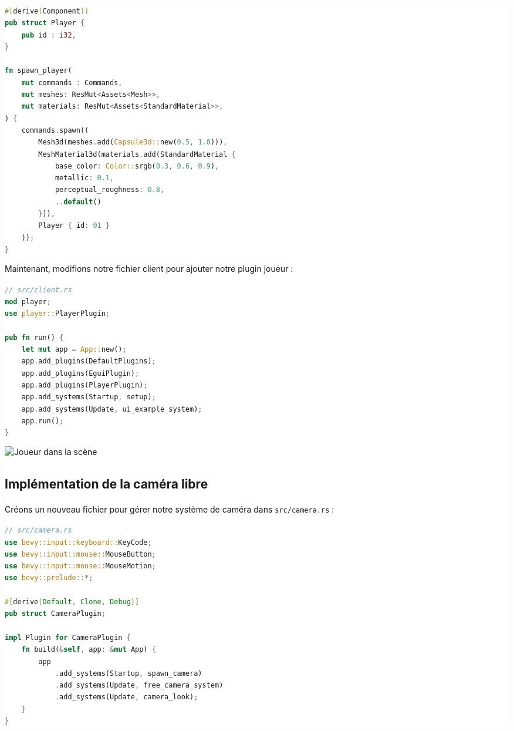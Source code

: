 ```rust
#[derive(Component)]
pub struct Player {
    pub id : i32,
}

fn spawn_player(
    mut commands : Commands,
    mut meshes: ResMut<Assets<Mesh>>,
    mut materials: ResMut<Assets<StandardMaterial>>,
) {
    commands.spawn((
        Mesh3d(meshes.add(Capsule3d::new(0.5, 1.8))),
        MeshMaterial3d(materials.add(StandardMaterial {
            base_color: Color::srgb(0.3, 0.6, 0.9),
            metallic: 0.1,
            perceptual_roughness: 0.8,
            ..default()
        })),
        Player { id: 01 }
    ));
}
```

Maintenant, modifions notre fichier client pour ajouter notre plugin joueur :

```rust
// src/client.rs
mod player;
use player::PlayerPlugin;

pub fn run() {
    let mut app = App::new();
    app.add_plugins(DefaultPlugins);
    app.add_plugins(EguiPlugin);
    app.add_plugins(PlayerPlugin);
    app.add_systems(Startup, setup);
    app.add_systems(Update, ui_example_system);
    app.run();
}
```

![Joueur dans la scène](/image/imh03.png)

## Implémentation de la caméra libre

Créons un nouveau fichier pour gérer notre système de caméra dans `src/camera.rs` :

```rust
// src/camera.rs
use bevy::input::keyboard::KeyCode;
use bevy::input::mouse::MouseButton;
use bevy::input::mouse::MouseMotion;
use bevy::prelude::*;

#[derive(Default, Clone, Debug)]
pub struct CameraPlugin;

impl Plugin for CameraPlugin {
    fn build(&self, app: &mut App) {
        app
            .add_systems(Startup, spawn_camera)
            .add_systems(Update, free_camera_system)
            .add_systems(Update, camera_look);
    }
}
```